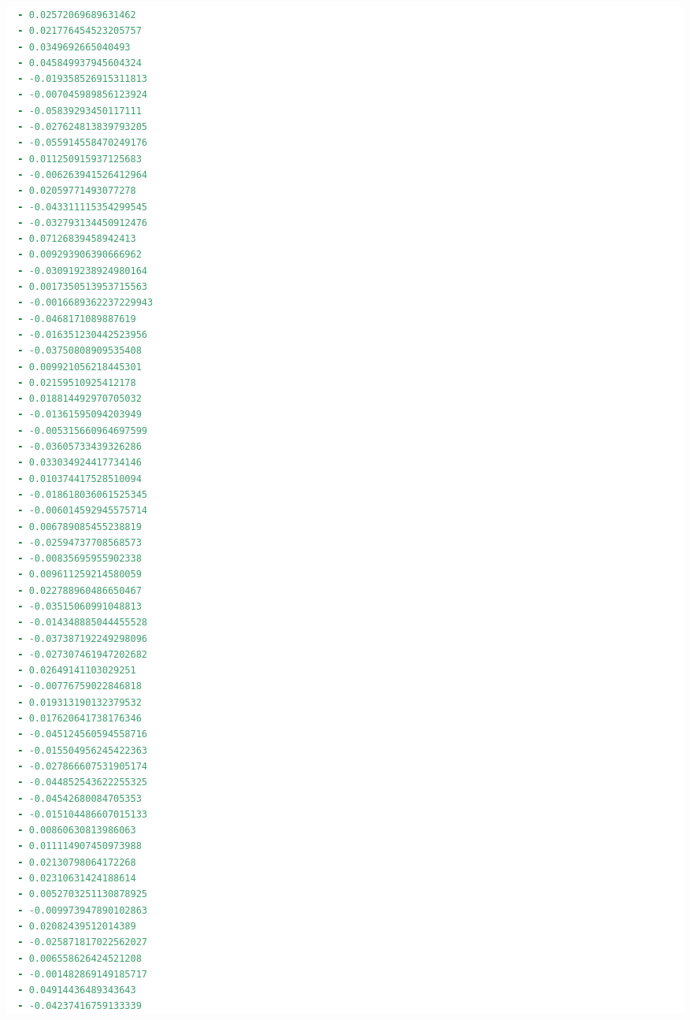 ```yaml
  - 0.02572069689631462
  - 0.021776454523205757
  - 0.0349692665040493
  - 0.045849937945604324
  - -0.019358526915311813
  - -0.007045989856123924
  - -0.05839293450117111
  - -0.027624813839793205
  - -0.055914558470249176
  - 0.011250915937125683
  - -0.006263941526412964
  - 0.02059771493077278
  - -0.043311115354299545
  - -0.032793134450912476
  - 0.07126839458942413
  - 0.009293906390666962
  - -0.030919238924980164
  - 0.0017350513953715563
  - -0.0016689362237229943
  - -0.0468171089887619
  - -0.016351230442523956
  - -0.03750808909535408
  - 0.009921056218445301
  - 0.02159510925412178
  - 0.018814492970705032
  - -0.01361595094203949
  - -0.005315660964697599
  - -0.03605733439326286
  - 0.033034924417734146
  - 0.010374417528510094
  - -0.018618036061525345
  - -0.006014592945575714
  - 0.006789085455238819
  - -0.02594737708568573
  - -0.00835695955902338
  - 0.009611259214580059
  - 0.022788960486650467
  - -0.03515060991048813
  - -0.014348885044455528
  - -0.037387192249298096
  - -0.027307461947202682
  - 0.02649141103029251
  - -0.00776759022846818
  - 0.019313190132379532
  - 0.017620641738176346
  - -0.045124560594558716
  - -0.015504956245422363
  - -0.027866607531905174
  - -0.044852543622255325
  - -0.04542680084705353
  - -0.015104486607015133
  - 0.00860630813986063
  - 0.011114907450973988
  - 0.02130798064172268
  - 0.02310631424188614
  - 0.0052703251130878925
  - -0.009973947890102863
  - 0.02082439512014389
  - -0.025871817022562027
  - 0.006558626424521208
  - -0.001482869149185717
  - 0.04914436489343643
  - -0.04237416759133339
```